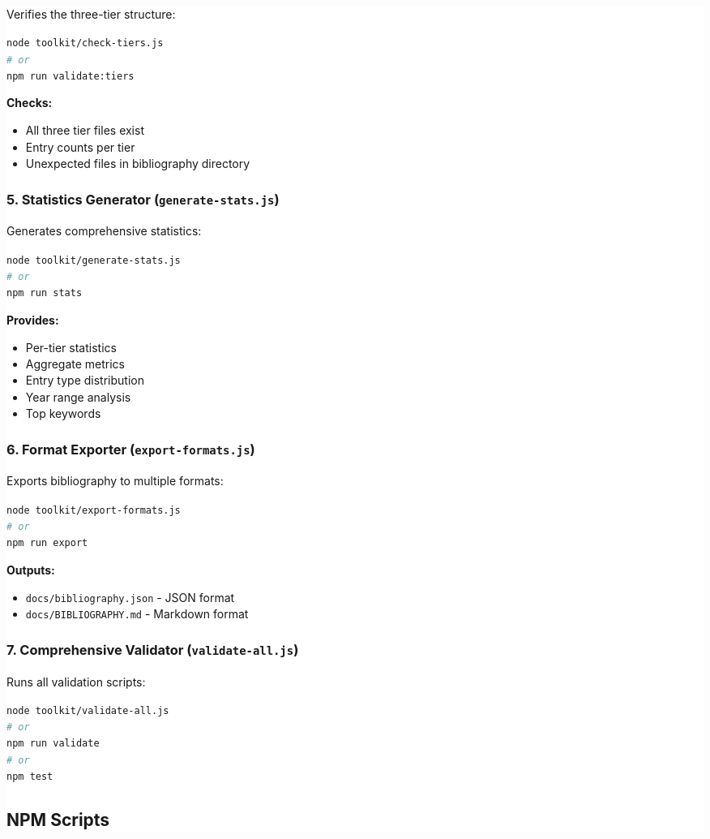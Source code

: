 Verifies the three-tier structure:

```bash
node toolkit/check-tiers.js
# or
npm run validate:tiers
```

**Checks:**
- All three tier files exist
- Entry counts per tier
- Unexpected files in bibliography directory

### 5. Statistics Generator (`generate-stats.js`)

Generates comprehensive statistics:

```bash
node toolkit/generate-stats.js
# or
npm run stats
```

**Provides:**
- Per-tier statistics
- Aggregate metrics
- Entry type distribution
- Year range analysis
- Top keywords

### 6. Format Exporter (`export-formats.js`)

Exports bibliography to multiple formats:

```bash
node toolkit/export-formats.js
# or
npm run export
```

**Outputs:**
- `docs/bibliography.json` - JSON format
- `docs/BIBLIOGRAPHY.md` - Markdown format

### 7. Comprehensive Validator (`validate-all.js`)

Runs all validation scripts:

```bash
node toolkit/validate-all.js
# or
npm run validate
# or
npm test
```

## NPM Scripts
